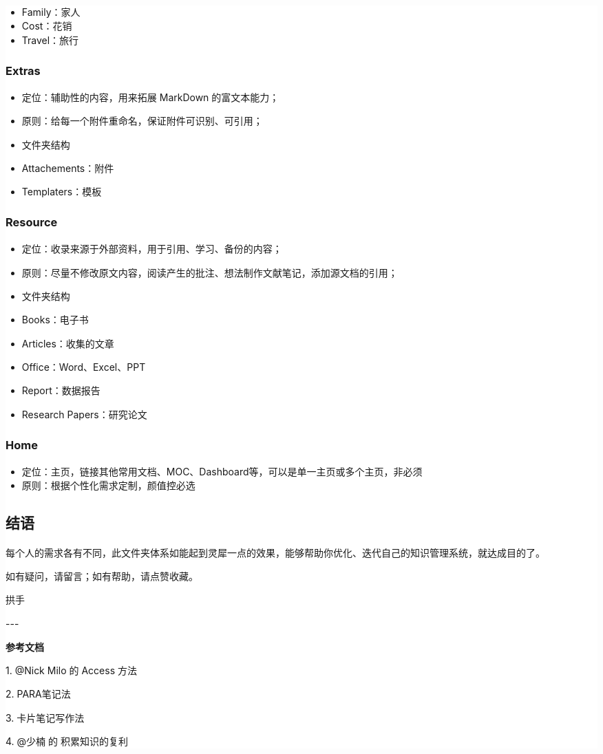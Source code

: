 *   Family：家人
*   Cost：花销
*   Travel：旅行

### Extras

*   定位：辅助性的内容，用来拓展 MarkDown 的富文本能力；
*   原则：给每一个附件重命名，保证附件可识别、可引用；
*   文件夹结构

*   Attachements：附件
*   Templaters：模板

### Resource

*   定位：收录来源于外部资料，用于引用、学习、备份的内容；
*   原则：尽量不修改原文内容，阅读产生的批注、想法制作文献笔记，添加源文档的引用；
*   文件夹结构

*   Books：电子书
*   Articles：收集的文章
*   Office：Word、Excel、PPT
*   Report：数据报告
*   Research Papers：研究论文

### Home

*   定位：主页，链接其他常用文档、MOC、Dashboard等，可以是单一主页或多个主页，非必须
*   原则：根据个性化需求定制，颜值控必选

## 结语

每个人的需求各有不同，此文件夹体系如能起到灵犀一点的效果，能够帮助你优化、迭代自己的知识管理系统，就达成目的了。

如有疑问，请留言；如有帮助，请点赞收藏。

拱手

\---

**参考文档**

1\. @Nick Milo 的 Access 方法

2\. PARA笔记法

3\. 卡片笔记写作法

4\. @少楠 的 积累知识的复利